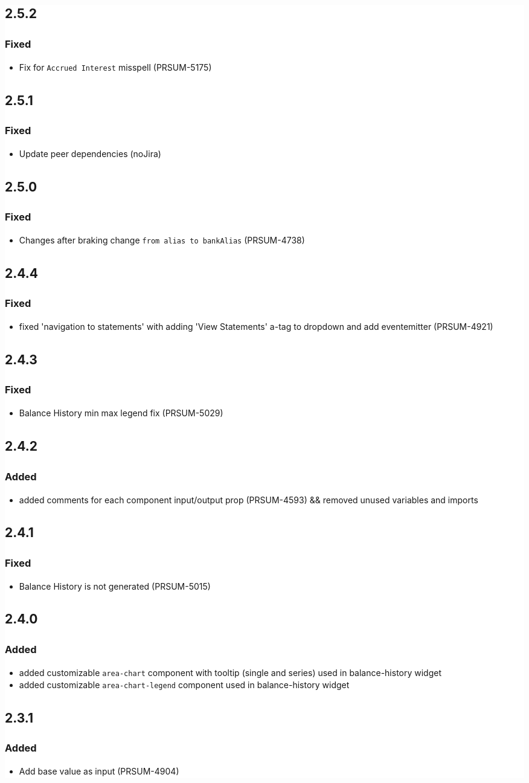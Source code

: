 ## 2.5.2
### Fixed
- Fix for `Accrued Interest` misspell (PRSUM-5175)

## 2.5.1
### Fixed
- Update peer dependencies (noJira)

## 2.5.0
### Fixed
- Changes after braking change `from alias to bankAlias` (PRSUM-4738)

## 2.4.4
### Fixed
- fixed 'navigation to statements' with adding 'View Statements' a-tag to dropdown and add eventemitter (PRSUM-4921) 

## 2.4.3
### Fixed
- Balance History min max legend fix (PRSUM-5029)

## 2.4.2
### Added
- added comments for each component input/output prop (PRSUM-4593) && removed unused variables and imports

## 2.4.1
### Fixed
- Balance History is not generated (PRSUM-5015)

## 2.4.0
### Added
- added customizable `area-chart` component with tooltip (single and series) used in balance-history widget
- added customizable `area-chart-legend` component used in balance-history widget

## 2.3.1
### Added
- Add base value as input (PRSUM-4904)
